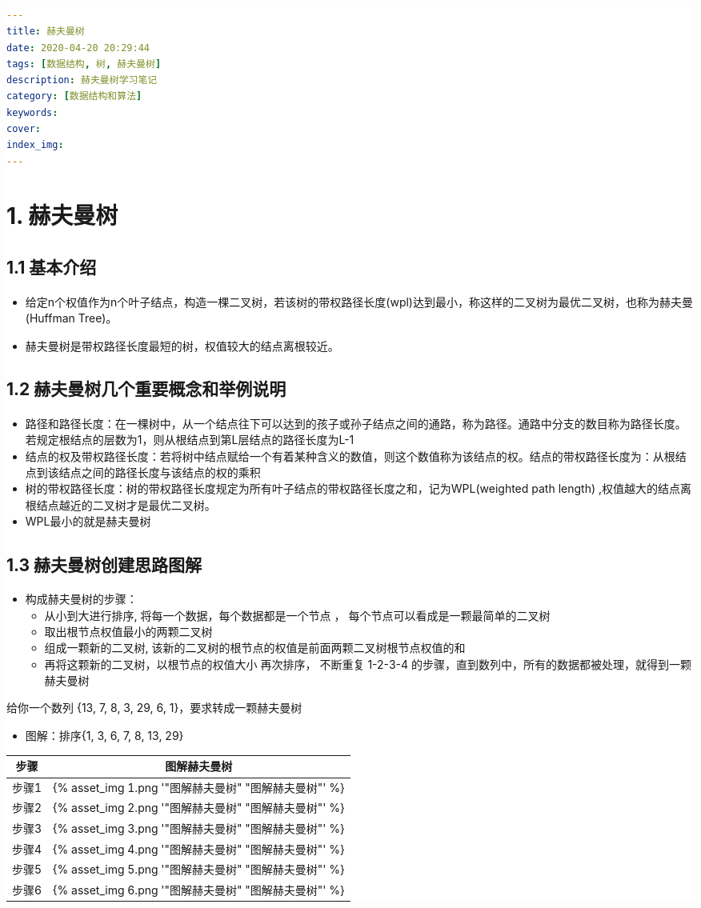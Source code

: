 ```yaml
---
title: 赫夫曼树
date: 2020-04-20 20:29:44
tags: [数据结构, 树, 赫夫曼树]
description: 赫夫曼树学习笔记
category: [数据结构和算法]
keywords:
cover:
index_img:
---
```


# 1. 赫夫曼树

## 1.1 基本介绍

- 给定n个权值作为n个叶子结点，构造一棵二叉树，若该树的带权路径长度(wpl)达到最小，称这样的二叉树为最优二叉树，也称为赫夫曼(Huffman Tree)。


- 赫夫曼树是带权路径长度最短的树，权值较大的结点离根较近。

## 1.2 赫夫曼树几个重要概念和举例说明

- 路径和路径长度：在一棵树中，从一个结点往下可以达到的孩子或孙子结点之间的通路，称为路径。通路中分支的数目称为路径长度。若规定根结点的层数为1，则从根结点到第L层结点的路径长度为L-1
- 结点的权及带权路径长度：若将树中结点赋给一个有着某种含义的数值，则这个数值称为该结点的权。结点的带权路径长度为：从根结点到该结点之间的路径长度与该结点的权的乘积
- 树的带权路径长度：树的带权路径长度规定为所有叶子结点的带权路径长度之和，记为WPL(weighted path length) ,权值越大的结点离根结点越近的二叉树才是最优二叉树。
- WPL最小的就是赫夫曼树

## 1.3 赫夫曼树创建思路图解

- 构成赫夫曼树的步骤：
  - 从小到大进行排序, 将每一个数据，每个数据都是一个节点 ， 每个节点可以看成是一颗最简单的二叉树
  - 取出根节点权值最小的两颗二叉树 
  - 组成一颗新的二叉树, 该新的二叉树的根节点的权值是前面两颗二叉树根节点权值的和  
  - 再将这颗新的二叉树，以根节点的权值大小 再次排序， 不断重复  1-2-3-4 的步骤，直到数列中，所有的数据都被处理，就得到一颗赫夫曼树

<div class="note note-info">

给你一个数列 {13, 7, 8, 3, 29, 6, 1}，要求转成一颗赫夫曼树

</div>

- 图解：排序{1, 3, 6, 7, 8, 13, 29}

| 步骤  | 图解赫夫曼树                                          |
| ----- | ----------------------------------------------------- |
| 步骤1 | {% asset_img 1.png '"图解赫夫曼树" "图解赫夫曼树"' %} |
| 步骤2 | {% asset_img 2.png '"图解赫夫曼树" "图解赫夫曼树"' %} |
| 步骤3 | {% asset_img 3.png '"图解赫夫曼树" "图解赫夫曼树"' %} |
| 步骤4 | {% asset_img 4.png '"图解赫夫曼树" "图解赫夫曼树"' %} |
| 步骤5 | {% asset_img 5.png '"图解赫夫曼树" "图解赫夫曼树"' %} |
| 步骤6 | {% asset_img 6.png '"图解赫夫曼树" "图解赫夫曼树"' %} |
